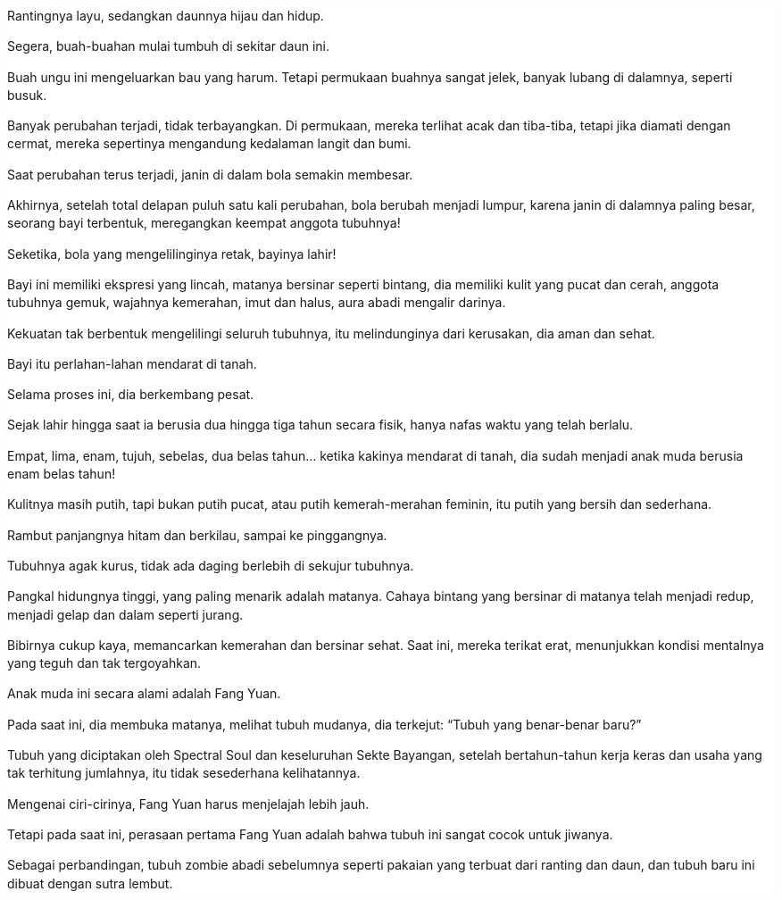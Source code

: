 Rantingnya layu, sedangkan daunnya hijau dan hidup.

Segera, buah-buahan mulai tumbuh di sekitar daun ini.

Buah ungu ini mengeluarkan bau yang harum. Tetapi permukaan buahnya sangat jelek, banyak lubang di dalamnya, seperti busuk.

Banyak perubahan terjadi, tidak terbayangkan. Di permukaan, mereka terlihat acak dan tiba-tiba, tetapi jika diamati dengan cermat, mereka sepertinya mengandung kedalaman langit dan bumi.

Saat perubahan terus terjadi, janin di dalam bola semakin membesar.

Akhirnya, setelah total delapan puluh satu kali perubahan, bola berubah menjadi lumpur, karena janin di dalamnya paling besar, seorang bayi terbentuk, meregangkan keempat anggota tubuhnya!

Seketika, bola yang mengelilinginya retak, bayinya lahir!

Bayi ini memiliki ekspresi yang lincah, matanya bersinar seperti bintang, dia memiliki kulit yang pucat dan cerah, anggota tubuhnya gemuk, wajahnya kemerahan, imut dan halus, aura abadi mengalir darinya.

Kekuatan tak berbentuk mengelilingi seluruh tubuhnya, itu melindunginya dari kerusakan, dia aman dan sehat.

Bayi itu perlahan-lahan mendarat di tanah.

Selama proses ini, dia berkembang pesat.

Sejak lahir hingga saat ia berusia dua hingga tiga tahun secara fisik, hanya nafas waktu yang telah berlalu.

Empat, lima, enam, tujuh, sebelas, dua belas tahun… ketika kakinya mendarat di tanah, dia sudah menjadi anak muda berusia enam belas tahun!

Kulitnya masih putih, tapi bukan putih pucat, atau putih kemerah-merahan feminin, itu putih yang bersih dan sederhana.

Rambut panjangnya hitam dan berkilau, sampai ke pinggangnya.

Tubuhnya agak kurus, tidak ada daging berlebih di sekujur tubuhnya.

Pangkal hidungnya tinggi, yang paling menarik adalah matanya. Cahaya bintang yang bersinar di matanya telah menjadi redup, menjadi gelap dan dalam seperti jurang.

Bibirnya cukup kaya, memancarkan kemerahan dan bersinar sehat. Saat ini, mereka terikat erat, menunjukkan kondisi mentalnya yang teguh dan tak tergoyahkan.

Anak muda ini secara alami adalah Fang Yuan.



Pada saat ini, dia membuka matanya, melihat tubuh mudanya, dia terkejut: “Tubuh yang benar-benar baru?”

Tubuh yang diciptakan oleh Spectral Soul dan keseluruhan Sekte Bayangan, setelah bertahun-tahun kerja keras dan usaha yang tak terhitung jumlahnya, itu tidak sesederhana kelihatannya.

Mengenai ciri-cirinya, Fang Yuan harus menjelajah lebih jauh.

Tetapi pada saat ini, perasaan pertama Fang Yuan adalah bahwa tubuh ini sangat cocok untuk jiwanya.

Sebagai perbandingan, tubuh zombie abadi sebelumnya seperti pakaian yang terbuat dari ranting dan daun, dan tubuh baru ini dibuat dengan sutra lembut.
